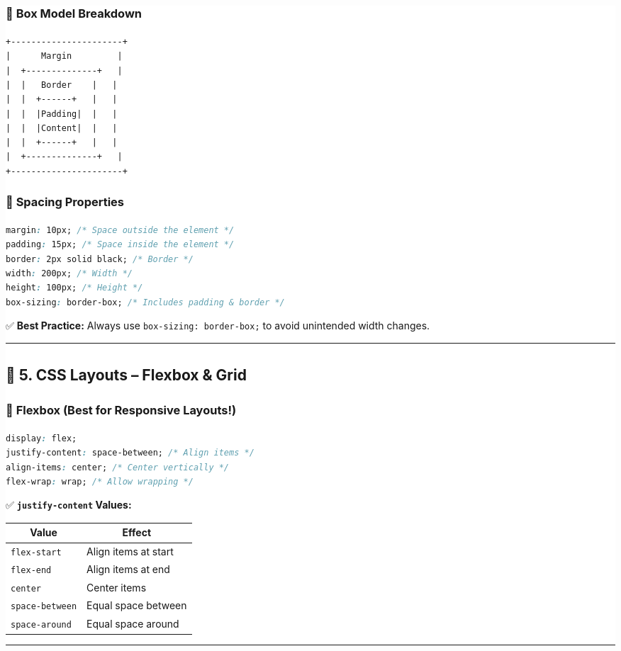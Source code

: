 ### 📐 **Box Model Breakdown**

```
+----------------------+
|      Margin         |
|  +--------------+   |
|  |   Border    |   |
|  |  +------+   |   |
|  |  |Padding|  |   |
|  |  |Content|  |   |
|  |  +------+   |   |
|  +--------------+   |
+----------------------+
```

### 🎯 **Spacing Properties**

```css
margin: 10px; /* Space outside the element */
padding: 15px; /* Space inside the element */
border: 2px solid black; /* Border */
width: 200px; /* Width */
height: 100px; /* Height */
box-sizing: border-box; /* Includes padding & border */
```

✅ **Best Practice:** Always use `box-sizing: border-box;` to avoid unintended width changes.

---

## 📌 **5. CSS Layouts – Flexbox & Grid**

### 🔄 **Flexbox (Best for Responsive Layouts!)**

```css
display: flex;
justify-content: space-between; /* Align items */
align-items: center; /* Center vertically */
flex-wrap: wrap; /* Allow wrapping */
```

✅ **`justify-content` Values:**  

| Value | Effect |
|-------|--------|
| `flex-start` | Align items at start |
| `flex-end` | Align items at end |
| `center` | Center items |
| `space-between` | Equal space between |
| `space-around` | Equal space around |

---